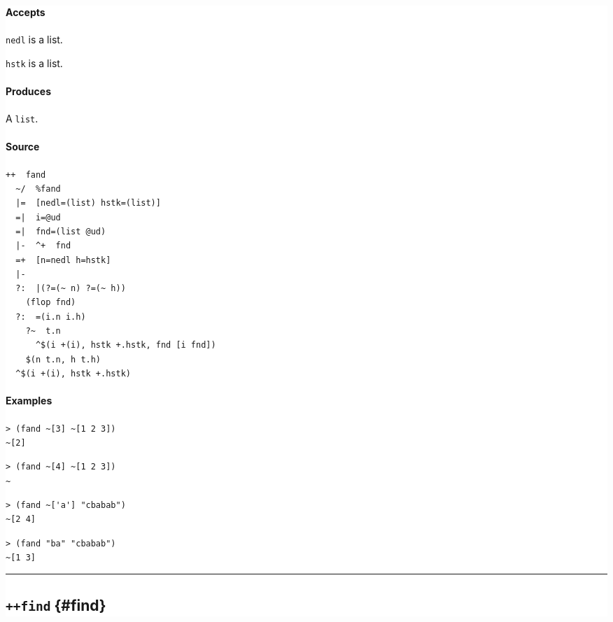 #### Accepts

`nedl` is a list.

`hstk` is a list.

#### Produces

A `list`.

#### Source

```hoon
++  fand
  ~/  %fand
  |=  [nedl=(list) hstk=(list)]
  =|  i=@ud
  =|  fnd=(list @ud)
  |-  ^+  fnd
  =+  [n=nedl h=hstk]
  |-
  ?:  |(?=(~ n) ?=(~ h))
    (flop fnd)
  ?:  =(i.n i.h)
    ?~  t.n
      ^$(i +(i), hstk +.hstk, fnd [i fnd])
    $(n t.n, h t.h)
  ^$(i +(i), hstk +.hstk)
```

#### Examples

```
> (fand ~[3] ~[1 2 3])
~[2]
```

```
> (fand ~[4] ~[1 2 3])
~
```

```
> (fand ~['a'] "cbabab")
~[2 4]
```

```
> (fand "ba" "cbabab")
~[1 3]
```

---

## `++find` {#find}
